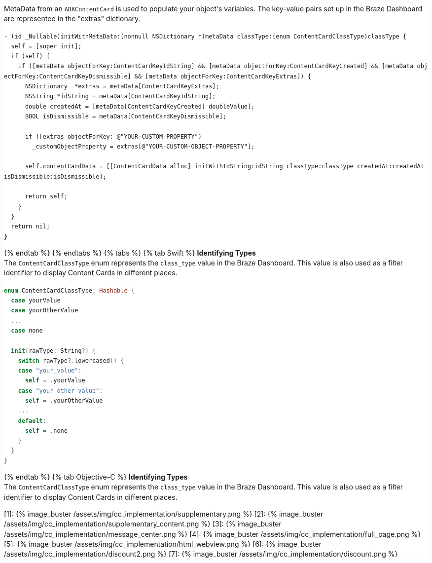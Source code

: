 MetaData from an `ABKContentCard` is used to populate your object's variables. The key-value pairs set up in the Braze Dashboard are represented in the "extras" dictionary.

```objc
- (id _Nullable)initWithMetaData:(nonnull NSDictionary *)metaData classType:(enum ContentCardClassType)classType {
  self = [super init];
  if (self) {
    if ([metaData objectForKey:ContentCardKeyIdString] && [metaData objectForKey:ContentCardKeyCreated] && [metaData objectForKey:ContentCardKeyDismissible] && [metaData objectForKey:ContentCardKeyExtras]) {
      NSDictionary  *extras = metaData[ContentCardKeyExtras];
      NSString *idString = metaData[ContentCardKeyIdString];
      double createdAt = [metaData[ContentCardKeyCreated] doubleValue];
      BOOL isDismissible = metaData[ContentCardKeyDismissible];
 
      if ([extras objectForKey: @"YOUR-CUSTOM-PROPERTY")
        _customObjectProperty = extras[@"YOUR-CUSTOM-OBJECT-PROPERTY"];
 
      self.contentCardData = [[ContentCardData alloc] initWithIdString:idString classType:classType createdAt:createdAt isDismissible:isDismissible];
 
      return self;
    }
  }
  return nil;
}
```
{% endtab %}
{% endtabs %}
{% tabs %}
{% tab Swift %}
__Identifying Types__<br>
The `ContentCardClassType` enum represents the `class_type` value in the Braze Dashboard. This value is also used as a filter identifier to display Content Cards in different places. 

```swift
enum ContentCardClassType: Hashable {
  case yourValue
  case yourOtherValue
  ...
  case none
 
  init(rawType: String?) {
    switch rawType?.lowercased() {
    case "your_value":
      self = .yourValue
    case "your_other_value":
      self = .yourOtherValue
    ...
    default:
      self = .none
    }
  }
}
```
{% endtab %}
{% tab Objective-C %}
__Identifying Types__<br>
The `ContentCardClassType` enum represents the `class_type` value in the Braze Dashboard. This value is also used as a filter identifier to display Content Cards in different places. 


[1]: {% image_buster /assets/img/cc_implementation/supplementary.png %}
[2]: {% image_buster /assets/img/cc_implementation/supplementary_content.png %}
[3]: {% image_buster /assets/img/cc_implementation/message_center.png %}
[4]: {% image_buster /assets/img/cc_implementation/full_page.png %}
[5]: {% image_buster /assets/img/cc_implementation/html_webview.png %}
[6]: {% image_buster /assets/img/cc_implementation/discount2.png %}
[7]: {% image_buster /assets/img/cc_implementation/discount.png %}